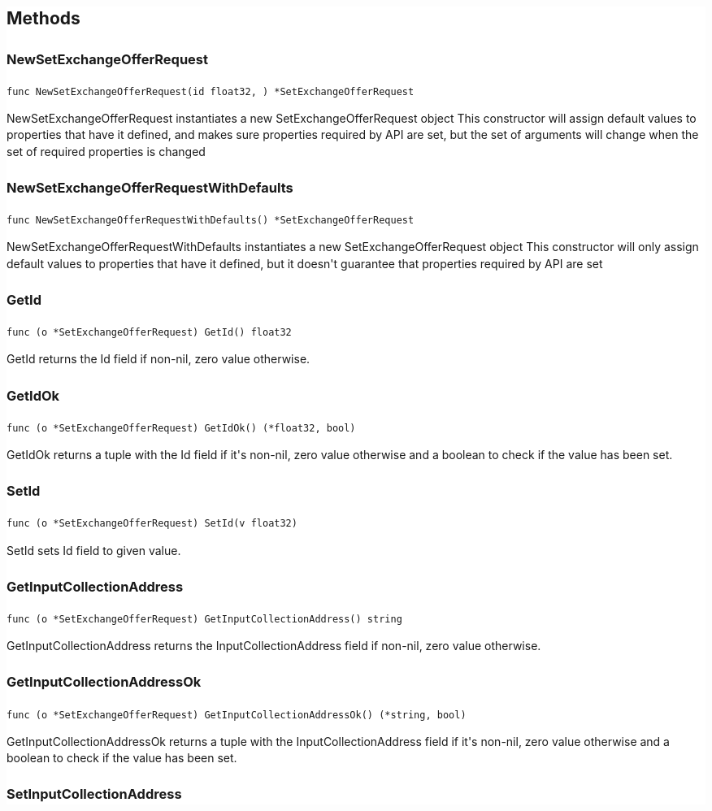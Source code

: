 ## Methods

### NewSetExchangeOfferRequest

`func NewSetExchangeOfferRequest(id float32, ) *SetExchangeOfferRequest`

NewSetExchangeOfferRequest instantiates a new SetExchangeOfferRequest object
This constructor will assign default values to properties that have it defined,
and makes sure properties required by API are set, but the set of arguments
will change when the set of required properties is changed

### NewSetExchangeOfferRequestWithDefaults

`func NewSetExchangeOfferRequestWithDefaults() *SetExchangeOfferRequest`

NewSetExchangeOfferRequestWithDefaults instantiates a new SetExchangeOfferRequest object
This constructor will only assign default values to properties that have it defined,
but it doesn't guarantee that properties required by API are set

### GetId

`func (o *SetExchangeOfferRequest) GetId() float32`

GetId returns the Id field if non-nil, zero value otherwise.

### GetIdOk

`func (o *SetExchangeOfferRequest) GetIdOk() (*float32, bool)`

GetIdOk returns a tuple with the Id field if it's non-nil, zero value otherwise
and a boolean to check if the value has been set.

### SetId

`func (o *SetExchangeOfferRequest) SetId(v float32)`

SetId sets Id field to given value.


### GetInputCollectionAddress

`func (o *SetExchangeOfferRequest) GetInputCollectionAddress() string`

GetInputCollectionAddress returns the InputCollectionAddress field if non-nil, zero value otherwise.

### GetInputCollectionAddressOk

`func (o *SetExchangeOfferRequest) GetInputCollectionAddressOk() (*string, bool)`

GetInputCollectionAddressOk returns a tuple with the InputCollectionAddress field if it's non-nil, zero value otherwise
and a boolean to check if the value has been set.

### SetInputCollectionAddress
